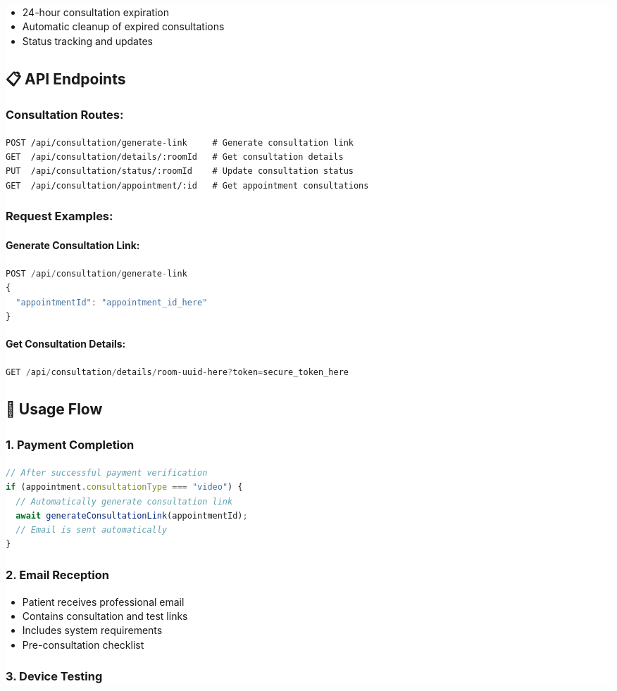 - 24-hour consultation expiration
- Automatic cleanup of expired consultations
- Status tracking and updates

## 📋 API Endpoints

### Consultation Routes:

```
POST /api/consultation/generate-link     # Generate consultation link
GET  /api/consultation/details/:roomId   # Get consultation details
PUT  /api/consultation/status/:roomId    # Update consultation status
GET  /api/consultation/appointment/:id   # Get appointment consultations
```

### Request Examples:

#### Generate Consultation Link:

```javascript
POST /api/consultation/generate-link
{
  "appointmentId": "appointment_id_here"
}
```

#### Get Consultation Details:

```javascript
GET /api/consultation/details/room-uuid-here?token=secure_token_here
```

## 🚀 Usage Flow

### 1. **Payment Completion**

```javascript
// After successful payment verification
if (appointment.consultationType === "video") {
  // Automatically generate consultation link
  await generateConsultationLink(appointmentId);
  // Email is sent automatically
}
```

### 2. **Email Reception**

- Patient receives professional email
- Contains consultation and test links
- Includes system requirements
- Pre-consultation checklist

### 3. **Device Testing**
